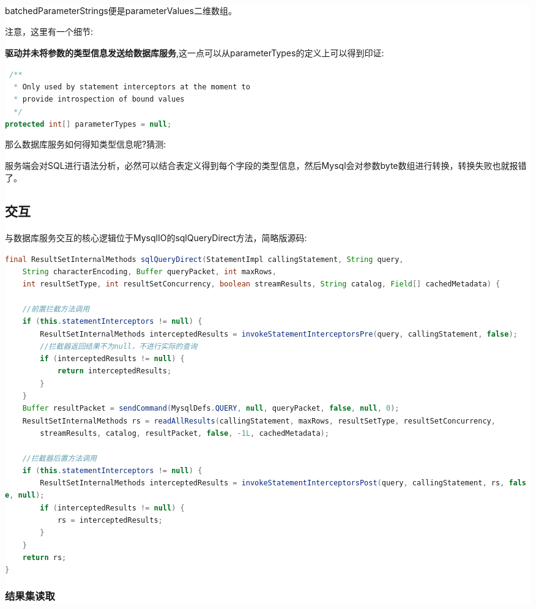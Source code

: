 batchedParameterStrings便是parameterValues二维数组。

注意，这里有一个细节:

**驱动并未将参数的类型信息发送给数据库服务**,这一点可以从parameterTypes的定义上可以得到印证:

```java
 /**
  * Only used by statement interceptors at the moment to
  * provide introspection of bound values
  */
protected int[] parameterTypes = null;
```

那么数据库服务如何得知类型信息呢?猜测:

服务端会对SQL进行语法分析，必然可以结合表定义得到每个字段的类型信息，然后Mysql会对参数byte数组进行转换，转换失败也就报错了。

## 交互

与数据库服务交互的核心逻辑位于MysqlIO的sqlQueryDirect方法，简略版源码:

```java
final ResultSetInternalMethods sqlQueryDirect(StatementImpl callingStatement, String query, 
    String characterEncoding, Buffer queryPacket, int maxRows,
    int resultSetType, int resultSetConcurrency, boolean streamResults, String catalog, Field[] cachedMetadata) {
    
    //前置拦截方法调用
    if (this.statementInterceptors != null) {
        ResultSetInternalMethods interceptedResults = invokeStatementInterceptorsPre(query, callingStatement, false);
        //拦截器返回结果不为null，不进行实际的查询
        if (interceptedResults != null) {
            return interceptedResults;
        }
    }
    Buffer resultPacket = sendCommand(MysqlDefs.QUERY, null, queryPacket, false, null, 0);
    ResultSetInternalMethods rs = readAllResults(callingStatement, maxRows, resultSetType, resultSetConcurrency, 
        streamResults, catalog, resultPacket, false, -1L, cachedMetadata);
  
    //拦截器后置方法调用
    if (this.statementInterceptors != null) {
        ResultSetInternalMethods interceptedResults = invokeStatementInterceptorsPost(query, callingStatement, rs, false, null);
        if (interceptedResults != null) {
            rs = interceptedResults;
        }
    }
    return rs;
}
```

### 结果集读取

